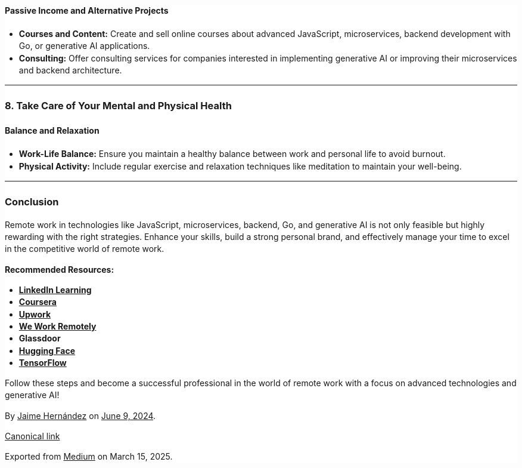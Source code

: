 #### Passive Income and Alternative Projects

*   **Courses and Content:** Create and sell online courses about advanced JavaScript, microservices, backend development with Go, or generative AI applications.
*   **Consulting:** Offer consulting services for companies interested in implementing generative AI or improving their microservices and backend architecture.

* * *

### 8\. Take Care of Your Mental and Physical Health

#### Balance and Relaxation

*   **Work-Life Balance:** Ensure you maintain a healthy balance between work and personal life to avoid burnout.
*   **Physical Activity:** Include regular exercise and relaxation techniques like meditation to maintain your well-being.

* * *

### Conclusion

Remote work in technologies like JavaScript, microservices, backend, Go, and generative AI is not only feasible but highly rewarding with the right strategies. Enhance your skills, build a strong personal brand, and effectively manage your time to excel in the competitive world of remote work.

**Recommended Resources:**

*   [**LinkedIn Learning**](https://www.linkedin.com/learning/)
*   [**Coursera**](https://www.coursera.org/)
*   [**Upwork**](https://www.upwork.com/)
*   [**We Work Remotely**](https://weworkremotely.com/)
*   **Glassdoor**
*   [**Hugging Face**](https://huggingface.co/)
*   [**TensorFlow**](https://www.tensorflow.org/)

Follow these steps and become a successful professional in the world of remote work with a focus on advanced technologies and generative AI!

By [Jaime Hernández](https://medium.com/@devjaime) on [June 9, 2024](https://medium.com/p/5f0c0309c649).

[Canonical link](https://medium.com/@devjaime/c%C3%B3mo-mantenerse-trabajando-remotamente-con-un-buen-sueldo-en-tecnolog%C3%ADa-enfoque-en-javascript-5f0c0309c649)

Exported from [Medium](https://medium.com) on March 15, 2025.